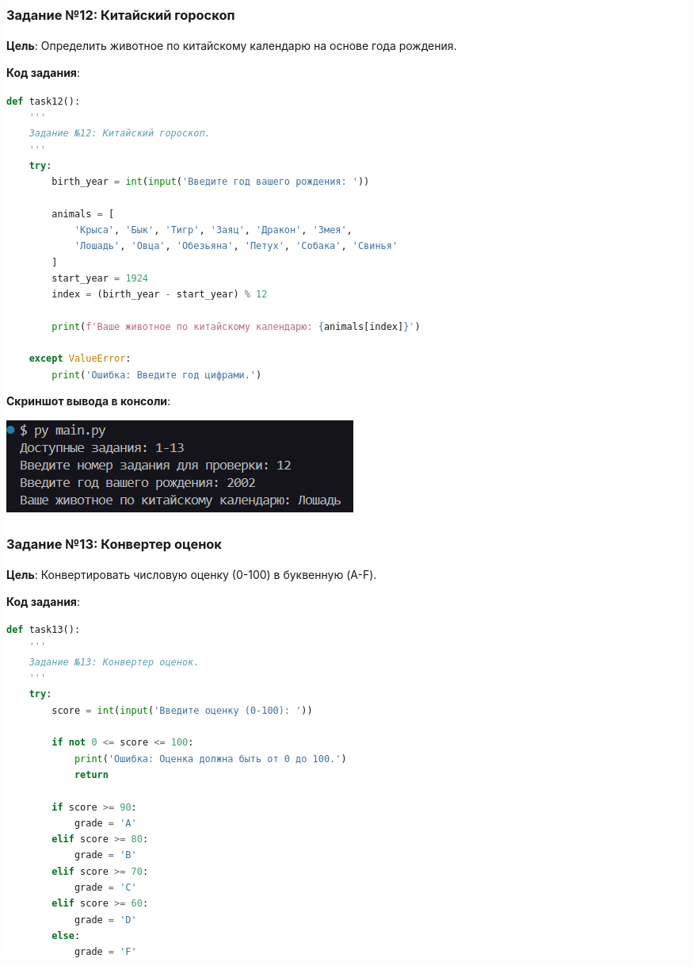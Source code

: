 ### Задание №12: Китайский гороскоп

**Цель**: Определить животное по китайскому календарю на основе года рождения.

**Код задания**:

```py
def task12():
    '''
    Задание №12: Китайский гороскоп.
    '''
    try:
        birth_year = int(input('Введите год вашего рождения: '))

        animals = [
            'Крыса', 'Бык', 'Тигр', 'Заяц', 'Дракон', 'Змея',
            'Лошадь', 'Овца', 'Обезьяна', 'Петух', 'Собака', 'Свинья'
        ]
        start_year = 1924
        index = (birth_year - start_year) % 12

        print(f'Ваше животное по китайскому календарю: {animals[index]}')

    except ValueError:
        print('Ошибка: Введите год цифрами.')
```

**Скриншот вывода в консоли**:

![12](public/day-01/12.png)

### Задание №13: Конвертер оценок

**Цель**: Конвертировать числовую оценку (0-100) в буквенную (A-F).

**Код задания**:

```py
def task13():
    '''
    Задание №13: Конвертер оценок.
    '''
    try:
        score = int(input('Введите оценку (0-100): '))

        if not 0 <= score <= 100:
            print('Ошибка: Оценка должна быть от 0 до 100.')
            return

        if score >= 90:
            grade = 'A'
        elif score >= 80:
            grade = 'B'
        elif score >= 70:
            grade = 'C'
        elif score >= 60:
            grade = 'D'
        else:
            grade = 'F'

```